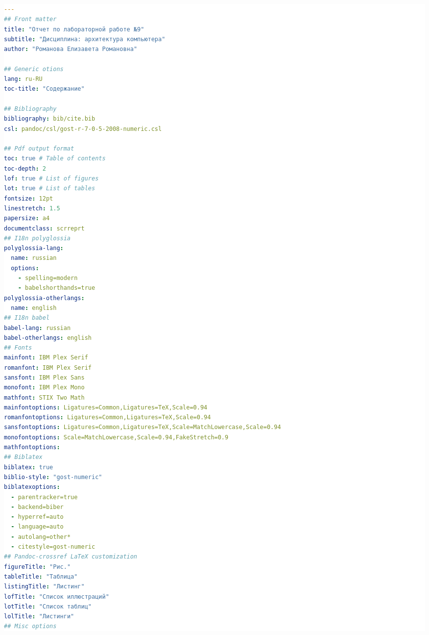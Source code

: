 ```yaml
---
## Front matter
title: "Отчет по лабораторной работе №9"
subtitle: "Дисциплина: архитектура компьютера"
author: "Романова Елизавета Романовна"

## Generic otions
lang: ru-RU
toc-title: "Содержание"

## Bibliography
bibliography: bib/cite.bib
csl: pandoc/csl/gost-r-7-0-5-2008-numeric.csl

## Pdf output format
toc: true # Table of contents
toc-depth: 2
lof: true # List of figures
lot: true # List of tables
fontsize: 12pt
linestretch: 1.5
papersize: a4
documentclass: scrreprt
## I18n polyglossia
polyglossia-lang:
  name: russian
  options:
	- spelling=modern
	- babelshorthands=true
polyglossia-otherlangs:
  name: english
## I18n babel
babel-lang: russian
babel-otherlangs: english
## Fonts
mainfont: IBM Plex Serif
romanfont: IBM Plex Serif
sansfont: IBM Plex Sans
monofont: IBM Plex Mono
mathfont: STIX Two Math
mainfontoptions: Ligatures=Common,Ligatures=TeX,Scale=0.94
romanfontoptions: Ligatures=Common,Ligatures=TeX,Scale=0.94
sansfontoptions: Ligatures=Common,Ligatures=TeX,Scale=MatchLowercase,Scale=0.94
monofontoptions: Scale=MatchLowercase,Scale=0.94,FakeStretch=0.9
mathfontoptions:
## Biblatex
biblatex: true
biblio-style: "gost-numeric"
biblatexoptions:
  - parentracker=true
  - backend=biber
  - hyperref=auto
  - language=auto
  - autolang=other*
  - citestyle=gost-numeric
## Pandoc-crossref LaTeX customization
figureTitle: "Рис."
tableTitle: "Таблица"
listingTitle: "Листинг"
lofTitle: "Список иллюстраций"
lotTitle: "Список таблиц"
lolTitle: "Листинги"
## Misc options
```